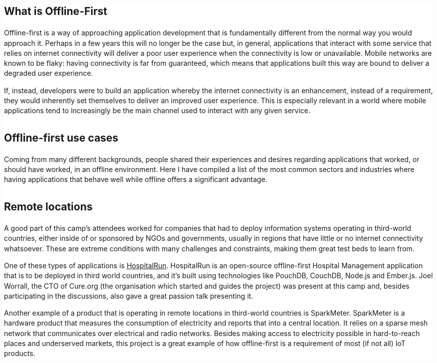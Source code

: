 ## What is Offline-First

Offline-first is a way of approaching application development that is fundamentally different from the normal way you would approach it. Perhaps in a few years this will no longer be the case but, in general, applications that interact with some service that relies on internet connectivity will deliver a poor user experience when the connectivity is low or unavailable. Mobile networks are known to be flaky: having connectivity is far from guaranteed, which means that applications built this way are bound to deliver a degraded user experience.

If, instead, developers were to build an application whereby the internet connectivity is an enhancement, instead of a requirement, they would inherently set themselves to deliver an improved user experience. This is especially relevant in a world where mobile applications tend to increasingly be the main channel used to interact with any given service.

## Offline-first use cases

Coming from many different backgrounds, people shared their experiences and desires regarding applications that worked, or should have worked, in an offline environment. Here I have compiled a list of the most common sectors and industries where having applications that behave well while offline offers a significant advantage.

## Remote locations

A good part of this camp’s attendees worked for companies that had to deploy information systems operating in third-world countries, either inside of or sponsored by NGOs and governments, usually in regions that have little or no internet connectivity whatsoever. These are extreme conditions with many challenges and constraints, making them great test beds to learn from.

One of these types of applications is [HospitalRun](https://hospitalrun.io). HospitalRun is an open-source offline-first Hospital Management application that is to be deployed in third world countries, and it’s built using technologies like PouchDB, CouchDB, Node.js and Ember.js. Joel Worrall, the CTO of Cure.org (the organisation which started and guides the project) was present at this camp and, besides participating in the discussions, also gave a great passion talk presenting it.

Another example of a product that is operating in remote locations in third-world countries is SparkMeter. SparkMeter is a hardware product that measures the consumption of electricity and reports that into a central location. It relies on a sparse mesh network that communicates over electrical and radio networks. Besides making access to electricity possible in hard-to-reach places and underserved markets, this project is a great example of how offline-first is a requirement of most (if not all) IoT products.

